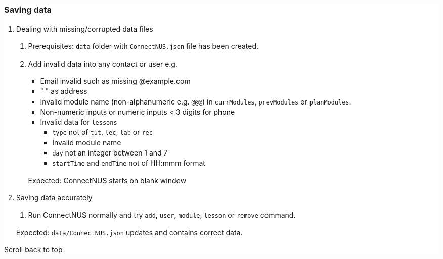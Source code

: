 ### Saving data

1. Dealing with missing/corrupted data files

   1. Prerequisites: `data` folder with `ConnectNUS.json` file has been created.

   2. Add invalid data into any contact or user e.g.
      * Email invalid such as missing @example.com
      * " " as address
      * Invalid module name (non-alphanumeric e.g. `@@@`) in `currModules`, `prevModules` or `planModules`.
      * Non-numeric inputs or numeric inputs < 3 digits for phone
      * Invalid data for `lessons`
        * `type` not of `tut`, `lec`, `lab` or `rec`
        * Invalid module name
        * `day` not an integer between 1 and 7
        * `startTime` and `endTime` not of HH:mmm format

      Expected: ConnectNUS starts on blank window

2. Saving data accurately

   1. Run ConnectNUS normally and try `add`, `user`, `module`, `lesson` or `remove` command.

   Expected: `data/ConnectNUS.json` updates and contains correct data.

[Scroll back to top](#table-of-contents)
